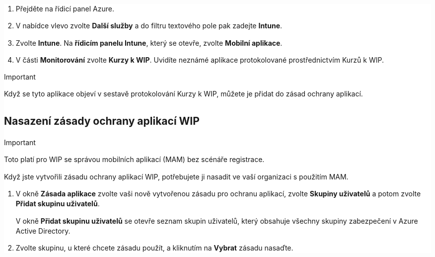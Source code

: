 1. Přejděte na řídicí panel Azure.

2. V nabídce vlevo zvolte **Další služby** a do filtru textového pole pak zadejte **Intune**.

3. Zvolte **Intune**. Na **řídicím panelu Intune**, který se otevře, zvolte **Mobilní aplikace**.

4. V části **Monitorování** zvolte **Kurzy k WIP**. Uvidíte neznámé aplikace protokolované prostřednictvím Kurzů k WIP.

> [!IMPORTANT]
> Když se tyto aplikace objeví v sestavě protokolování Kurzy k WIP, můžete je přidat do zásad ochrany aplikací.

## <a name="to-deploy-your-wip-app-protection-policy"></a>Nasazení zásady ochrany aplikací WIP

> [!IMPORTANT]
> Toto platí pro WIP se správou mobilních aplikací (MAM) bez scénáře registrace.

Když jste vytvořili zásadu ochrany aplikací WIP, potřebujete ji nasadit ve vaší organizaci s použitím MAM.

1.  V okně **Zásada aplikace** zvolte vaši nově vytvořenou zásadu pro ochranu aplikací, zvolte **Skupiny uživatelů** a potom zvolte **Přidat skupinu uživatelů**.

    V okně **Přidat skupinu uživatelů** se otevře seznam skupin uživatelů, který obsahuje všechny skupiny zabezpečení v Azure Active Directory.

1.  Zvolte skupinu, u které chcete zásadu použít, a kliknutím na **Vybrat** zásadu nasaďte.
